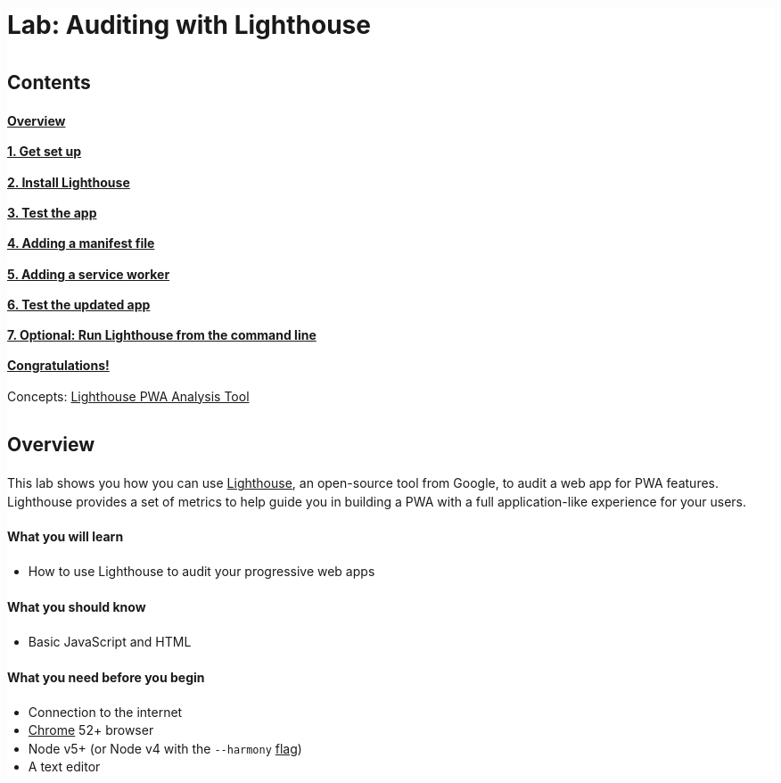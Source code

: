 # Lab: Auditing with Lighthouse




## Contents




[__Overview__](#overview)        

[__1. Get set up__](#1)        

[__2. Install Lighthouse__](#2)        

[__3. Test the app__](#3)        

[__4. Adding a manifest file__](#4)        

[__5. Adding a service worker__](#5)        

[__6. Test the updated app__](#6)        

[__7. Optional: Run Lighthouse from the command line__](#7)        

[__Congratulations!__](#8)

Concepts:  [Lighthouse PWA Analysis Tool](https://google-developer-training.gitbooks.io/progressive-web-apps-ilt-concepts/content/docs/lighthouse-pwa-analysis-tool.html)

<a id="overview" />


## Overview




This lab shows you how you can use  [Lighthouse](https://github.com/GoogleChrome/lighthouse), an open-source tool from Google, to audit a web app for PWA features. Lighthouse provides a set of metrics to help guide you in building a PWA with a full application-like experience for your users. 

#### What you will learn

* How to use Lighthouse to audit your progressive web apps

#### What you should know

* Basic JavaScript and HTML

#### What you need before you begin

* Connection to the internet 
*  [Chrome](https://www.google.com/chrome/browser/desktop/) 52+ browser
* Node v5+ (or Node v4 with the `--harmony`  [flag](http://stackoverflow.com/questions/13351965/what-does-node-harmony-do))
* A text editor

<a id="1" />
